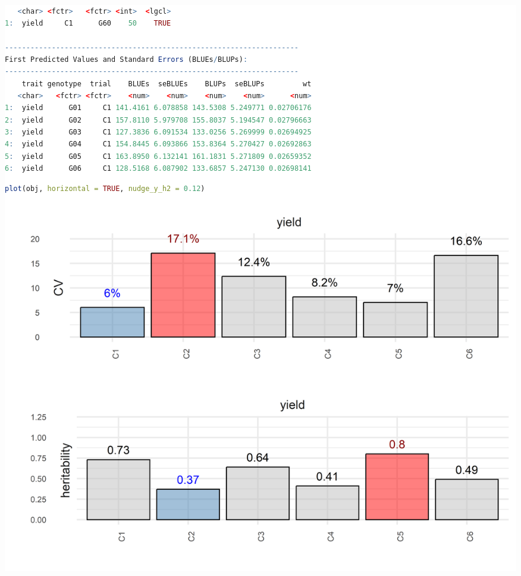 ``` r
   <char> <fctr>   <fctr> <int>  <lgcl>
1:  yield     C1      G60    50    TRUE

---------------------------------------------------------------------
First Predicted Values and Standard Errors (BLUEs/BLUPs):
---------------------------------------------------------------------
    trait genotype  trial    BLUEs  seBLUEs    BLUPs  seBLUPs         wt
   <char>   <fctr> <fctr>    <num>    <num>    <num>    <num>      <num>
1:  yield      G01     C1 141.4161 6.078858 143.5308 5.249771 0.02706176
2:  yield      G02     C1 157.8110 5.979708 155.8037 5.194547 0.02796663
3:  yield      G03     C1 127.3836 6.091534 133.0256 5.269999 0.02694925
4:  yield      G04     C1 154.8445 6.093866 153.8364 5.270427 0.02692863
5:  yield      G05     C1 163.8950 6.132141 161.1831 5.271809 0.02659352
6:  yield      G06     C1 128.5168 6.087902 133.6857 5.247130 0.02698141
```

``` r
plot(obj, horizontal = TRUE, nudge_y_h2 = 0.12)
```

<img src="man/figures/README-unnamed-chunk-6-1.png" width="100%" />
